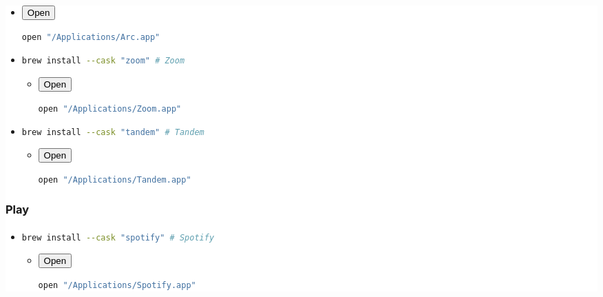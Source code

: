   - <button>Open</button>

    ```sh
    open "/Applications/Arc.app"
    ```

- ```sh
  brew install --cask "zoom" # Zoom
  ```

  - <button>Open</button>

    ```sh
    open "/Applications/Zoom.app"
    ```

- ```sh
  brew install --cask "tandem" # Tandem
  ```

  - <button>Open</button>

    ```sh
    open "/Applications/Tandem.app"
    ```

### Play

- ```sh
  brew install --cask "spotify" # Spotify
  ```

  - <button>Open</button>

    ```sh
    open "/Applications/Spotify.app"
    ```
